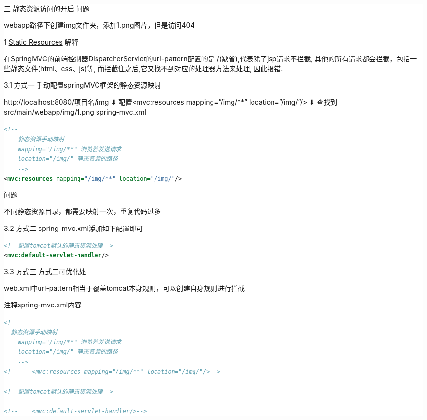```java
```

三 静态资源访问的开启
问题

webapp路径下创建img文件夹，添加1.png图片，但是访问404

1
<a href="${pageContext.request.contextPath}/img/1.png">Static Resources</a>
解释

在SpringMVC的前端控制器DispatcherServlet的url-pattern配置的是 /(缺省),代表除了jsp请求不拦截, 其他的所有请求都会拦截，包括一些静态文件(html、css、js)等, 而拦截住之后,它又找不到对应的处理器方法来处理, 因此报错.





3.1 方式一
手动配置springMVC框架的静态资源映射

http://localhost:8080/项目名/img
⬇
配置<mvc:resources mapping=”/img/**” location=”/img/“/>
⬇
查找到src/main/webapp/img/1.png
spring-mvc.xml

```xml
<!--
    静态资源手动映射
    mapping="/img/**" 浏览器发送请求
    location="/img/" 静态资源的路径
    -->
<mvc:resources mapping="/img/**" location="/img/"/>
```

问题

不同静态资源目录，都需要映射一次，重复代码过多

3.2 方式二
spring-mvc.xml添加如下配置即可

```xml
<!--配置tomcat默认的静态资源处理-->
<mvc:default-servlet-handler/>
```



3.3 方式三
方式二可优化处

web.xml中url-pattern相当于覆盖tomcat本身规则，可以创建自身规则进行拦截

注释spring-mvc.xml内容

```xml
<!--    
  静态资源手动映射
    mapping="/img/**" 浏览器发送请求
    location="/img/" 静态资源的路径
    -->
<!--    <mvc:resources mapping="/img/**" location="/img/"/>-->

<!--配置tomcat默认的静态资源处理-->

<!--    <mvc:default-servlet-handler/>-->
```
